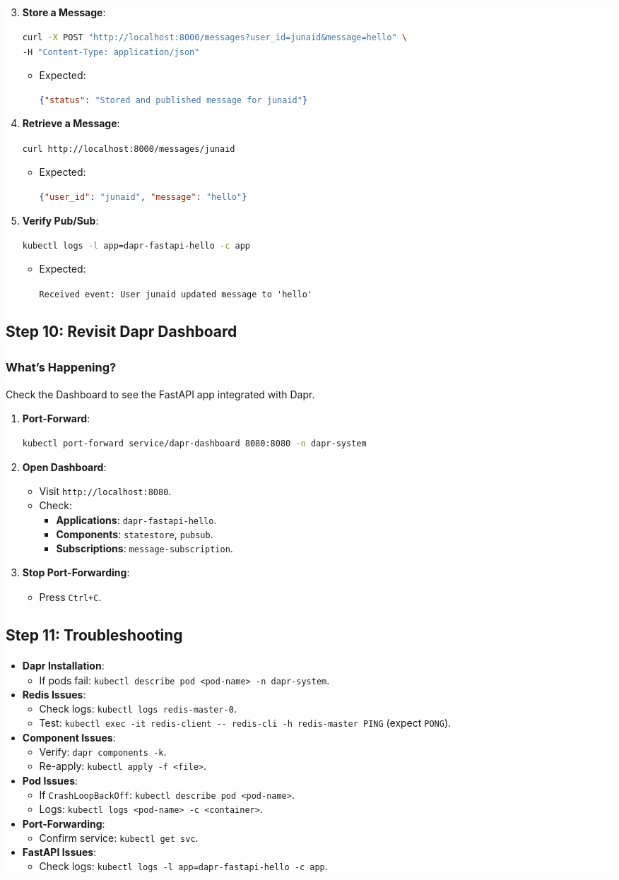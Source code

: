3. **Store a Message**:
   ```bash
   curl -X POST "http://localhost:8000/messages?user_id=junaid&message=hello" \
   -H "Content-Type: application/json"
   ```
   - Expected:
     ```json
     {"status": "Stored and published message for junaid"}
     ```

4. **Retrieve a Message**:
   ```bash
   curl http://localhost:8000/messages/junaid
   ```
   - Expected:
     ```json
     {"user_id": "junaid", "message": "hello"}
     ```

5. **Verify Pub/Sub**:
   ```bash
   kubectl logs -l app=dapr-fastapi-hello -c app
   ```
   - Expected:
     ```
     Received event: User junaid updated message to 'hello'
     ```

## Step 10: Revisit Dapr Dashboard
### What’s Happening?
Check the Dashboard to see the FastAPI app integrated with Dapr.

1. **Port-Forward**:
   ```bash
   kubectl port-forward service/dapr-dashboard 8080:8080 -n dapr-system
   ```

2. **Open Dashboard**:
   - Visit `http://localhost:8080`.
   - Check:
     - **Applications**: `dapr-fastapi-hello`.
     - **Components**: `statestore`, `pubsub`.
     - **Subscriptions**: `message-subscription`.

3. **Stop Port-Forwarding**:
   - Press `Ctrl+C`.

## Step 11: Troubleshooting
- **Dapr Installation**:
  - If pods fail: `kubectl describe pod <pod-name> -n dapr-system`.
- **Redis Issues**:
  - Check logs: `kubectl logs redis-master-0`.
  - Test: `kubectl exec -it redis-client -- redis-cli -h redis-master PING` (expect `PONG`).
- **Component Issues**:
  - Verify: `dapr components -k`.
  - Re-apply: `kubectl apply -f <file>`.
- **Pod Issues**:
  - If `CrashLoopBackOff`: `kubectl describe pod <pod-name>`.
  - Logs: `kubectl logs <pod-name> -c <container>`.
- **Port-Forwarding**:
  - Confirm service: `kubectl get svc`.
- **FastAPI Issues**:
  - Check logs: `kubectl logs -l app=dapr-fastapi-hello -c app`.
